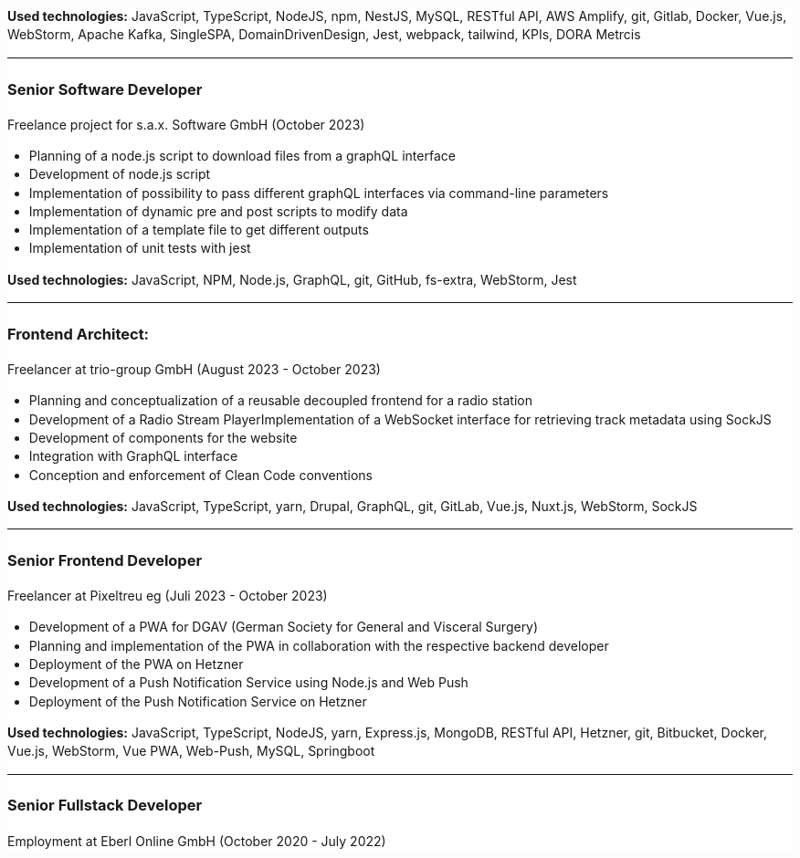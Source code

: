 **Used technologies:** JavaScript, TypeScript, NodeJS, npm, NestJS, MySQL, RESTful API, AWS Amplify, git, Gitlab, Docker, Vue.js, WebStorm, Apache Kafka, SingleSPA, DomainDrivenDesign, Jest, webpack, tailwind, KPIs, DORA Metrcis

---

### Senior Software Developer

Freelance project for s.a.x. Software GmbH (October 2023)

- Planning of a node.js script to download files from a graphQL interface
- Development of node.js script
- Implementation of possibility to pass different graphQL interfaces via command-line parameters
- Implementation of dynamic pre and post scripts to modify data
- Implementation of a template file to get different outputs
- Implementation of unit tests with jest

**Used technologies:** JavaScript, NPM, Node.js, GraphQL, git, GitHub, fs-extra, WebStorm, Jest

---

### Frontend Architect:

Freelancer at trio-group GmbH (August 2023 - October 2023)

- Planning and conceptualization of a reusable decoupled frontend for a radio station
- Development of a Radio Stream PlayerImplementation of a WebSocket interface for retrieving track metadata using SockJS
- Development of components for the website
- Integration with GraphQL interface
- Conception and enforcement of Clean Code conventions

**Used technologies:** JavaScript, TypeScript, yarn, Drupal, GraphQL, git, GitLab, Vue.js, Nuxt.js, WebStorm, SockJS

---

### Senior Frontend Developer

Freelancer at Pixeltreu eg (Juli 2023 - October 2023)

- Development of a PWA for DGAV (German Society for General and Visceral Surgery)
- Planning and implementation of the PWA in collaboration with the respective backend developer
- Deployment of the PWA on Hetzner
- Development of a Push Notification Service using Node.js and Web Push
- Deployment of the Push Notification Service on Hetzner

**Used technologies:** JavaScript, TypeScript, NodeJS, yarn, Express.js, MongoDB, RESTful API, Hetzner, git, Bitbucket, Docker, Vue.js, WebStorm, Vue PWA, Web-Push, MySQL, Springboot

---

### Senior Fullstack Developer

Employment at Eberl Online GmbH (October 2020 - July 2022)
